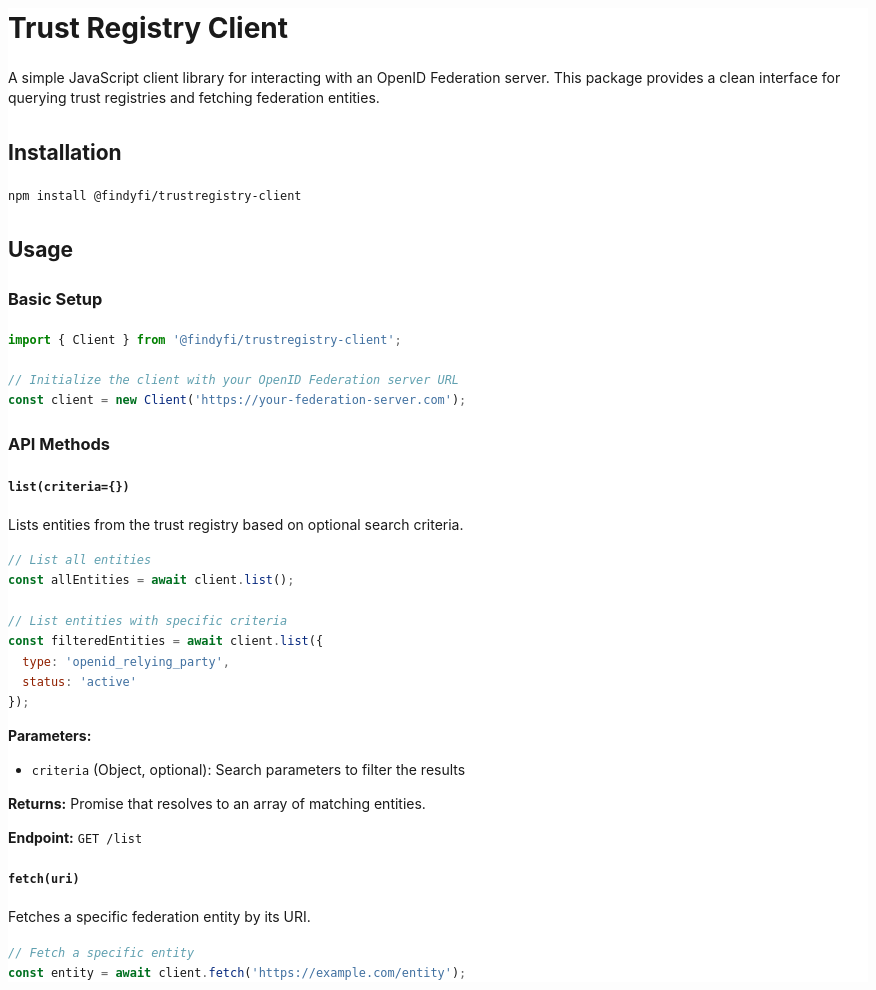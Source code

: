# Trust Registry Client

A simple JavaScript client library for interacting with an OpenID Federation server. This package provides a clean interface for querying trust registries and fetching federation entities.

## Installation

```bash
npm install @findyfi/trustregistry-client
```

## Usage

### Basic Setup

```javascript
import { Client } from '@findyfi/trustregistry-client';

// Initialize the client with your OpenID Federation server URL
const client = new Client('https://your-federation-server.com');
```

### API Methods

#### `list(criteria={})`

Lists entities from the trust registry based on optional search criteria.

```javascript
// List all entities
const allEntities = await client.list();

// List entities with specific criteria
const filteredEntities = await client.list({
  type: 'openid_relying_party',
  status: 'active'
});
```

**Parameters:**

- `criteria` (Object, optional): Search parameters to filter the results

**Returns:** Promise that resolves to an array of matching entities.

**Endpoint:** `GET /list`

#### `fetch(uri)`

Fetches a specific federation entity by its URI.

```javascript
// Fetch a specific entity
const entity = await client.fetch('https://example.com/entity');
```
